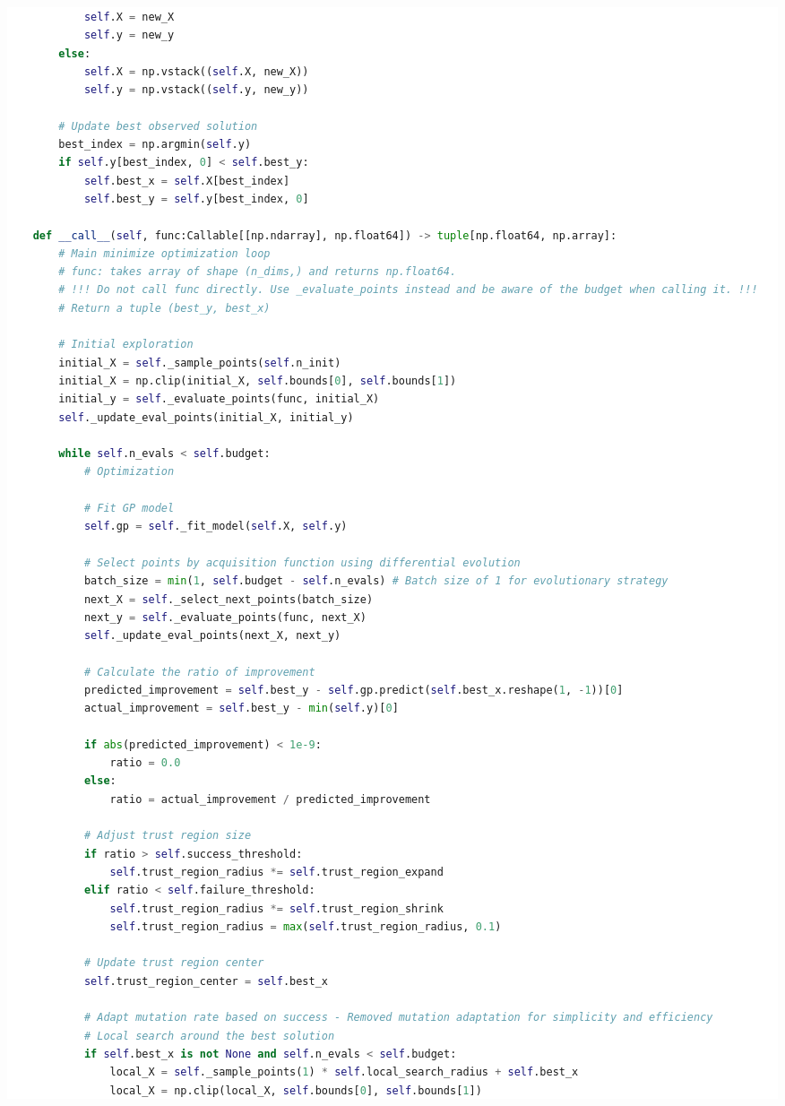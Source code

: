 ```python
            self.X = new_X
            self.y = new_y
        else:
            self.X = np.vstack((self.X, new_X))
            self.y = np.vstack((self.y, new_y))
        
        # Update best observed solution
        best_index = np.argmin(self.y)
        if self.y[best_index, 0] < self.best_y:
            self.best_x = self.X[best_index]
            self.best_y = self.y[best_index, 0]

    def __call__(self, func:Callable[[np.ndarray], np.float64]) -> tuple[np.float64, np.array]:
        # Main minimize optimization loop
        # func: takes array of shape (n_dims,) and returns np.float64. 
        # !!! Do not call func directly. Use _evaluate_points instead and be aware of the budget when calling it. !!!
        # Return a tuple (best_y, best_x)
        
        # Initial exploration
        initial_X = self._sample_points(self.n_init)
        initial_X = np.clip(initial_X, self.bounds[0], self.bounds[1])
        initial_y = self._evaluate_points(func, initial_X)
        self._update_eval_points(initial_X, initial_y)

        while self.n_evals < self.budget:
            # Optimization

            # Fit GP model
            self.gp = self._fit_model(self.X, self.y)

            # Select points by acquisition function using differential evolution
            batch_size = min(1, self.budget - self.n_evals) # Batch size of 1 for evolutionary strategy
            next_X = self._select_next_points(batch_size)
            next_y = self._evaluate_points(func, next_X)
            self._update_eval_points(next_X, next_y)
            
            # Calculate the ratio of improvement
            predicted_improvement = self.best_y - self.gp.predict(self.best_x.reshape(1, -1))[0]
            actual_improvement = self.best_y - min(self.y)[0]

            if abs(predicted_improvement) < 1e-9:
                ratio = 0.0
            else:
                ratio = actual_improvement / predicted_improvement

            # Adjust trust region size
            if ratio > self.success_threshold:
                self.trust_region_radius *= self.trust_region_expand
            elif ratio < self.failure_threshold:
                self.trust_region_radius *= self.trust_region_shrink
                self.trust_region_radius = max(self.trust_region_radius, 0.1)

            # Update trust region center
            self.trust_region_center = self.best_x
            
            # Adapt mutation rate based on success - Removed mutation adaptation for simplicity and efficiency
            # Local search around the best solution
            if self.best_x is not None and self.n_evals < self.budget:
                local_X = self._sample_points(1) * self.local_search_radius + self.best_x
                local_X = np.clip(local_X, self.bounds[0], self.bounds[1])
```